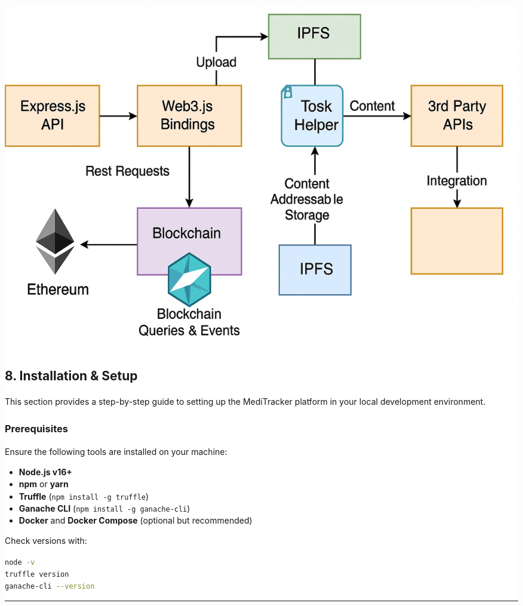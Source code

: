 ![System Architecture Diagram](./assets/image5.png)


## 8. Installation & Setup

This section provides a step-by-step guide to setting up the MediTracker platform in your local development environment.

### Prerequisites

Ensure the following tools are installed on your machine:

- **Node.js v16+**
- **npm** or **yarn**
- **Truffle** (`npm install -g truffle`)
- **Ganache CLI** (`npm install -g ganache-cli`)
- **Docker** and **Docker Compose** (optional but recommended)

Check versions with:

```bash
node -v
truffle version
ganache-cli --version
```

---
